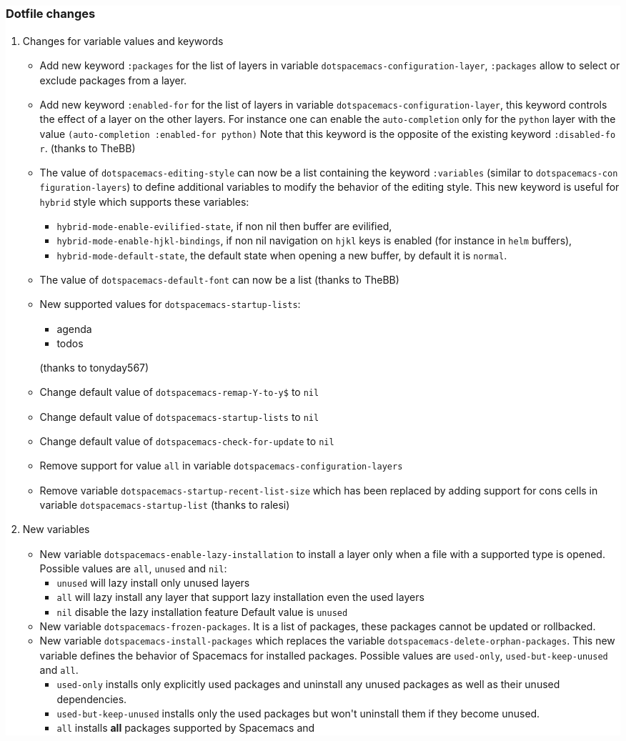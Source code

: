 ### Dotfile changes

1.  Changes for variable values and keywords

    -   Add new keyword `:packages` for the list of layers in variable
        `dotspacemacs-configuration-layer`, `:packages` allow to select
        or exclude packages from a layer.
    -   Add new keyword `:enabled-for` for the list of layers in
        variable `dotspacemacs-configuration-layer`, this keyword
        controls the effect of a layer on the other layers. For instance
        one can enable the `auto-completion` only for the `python` layer
        with the value `(auto-completion :enabled-for python)` Note that
        this keyword is the opposite of the existing keyword
        `:disabled-for`. (thanks to TheBB)
    -   The value of `dotspacemacs-editing-style` can now be a list
        containing the keyword `:variables` (similar to
        `dotspacemacs-configuration-layers`) to define additional
        variables to modify the behavior of the editing style. This new
        keyword is useful for `hybrid` style which supports these
        variables:
        -   `hybrid-mode-enable-evilified-state`, if non nil then buffer
            are evilified,
        -   `hybrid-mode-enable-hjkl-bindings`, if non nil navigation on
            `hjkl` keys is enabled (for instance in `helm` buffers),
        -   `hybrid-mode-default-state`, the default state when opening
            a new buffer, by default it is `normal`.
    -   The value of `dotspacemacs-default-font` can now be a list
        (thanks to TheBB)
    -   New supported values for `dotspacemacs-startup-lists`:
        -   agenda
        -   todos

        (thanks to tonyday567)
    -   Change default value of `dotspacemacs-remap-Y-to-y$` to `nil`
    -   Change default value of `dotspacemacs-startup-lists` to `nil`
    -   Change default value of `dotspacemacs-check-for-update` to `nil`
    -   Remove support for value `all` in variable
        `dotspacemacs-configuration-layers`
    -   Remove variable `dotspacemacs-startup-recent-list-size` which
        has been replaced by adding support for cons cells in variable
        `dotspacemacs-startup-list` (thanks to ralesi)

2.  New variables

    -   New variable `dotspacemacs-enable-lazy-installation` to install
        a layer only when a file with a supported type is opened.
        Possible values are `all`, `unused` and `nil`:
        -   `unused` will lazy install only unused layers
        -   `all` will lazy install any layer that support lazy
            installation even the used layers
        -   `nil` disable the lazy installation feature Default value is
            `unused`
    -   New variable `dotspacemacs-frozen-packages`. It is a list of
        packages, these packages cannot be updated or rollbacked.
    -   New variable `dotspacemacs-install-packages` which replaces the
        variable `dotspacemacs-delete-orphan-packages`. This new
        variable defines the behavior of Spacemacs for installed
        packages. Possible values are `used-only`,
        `used-but-keep-unused` and `all`.
        -   `used-only` installs only explicitly used packages and
            uninstall any unused packages as well as their unused
            dependencies.
        -   `used-but-keep-unused` installs only the used packages but
            won\'t uninstall them if they become unused.
        -   `all` installs **all** packages supported by Spacemacs and